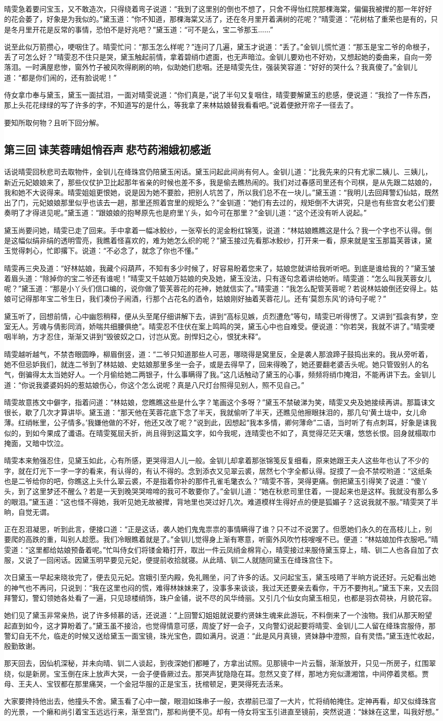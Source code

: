 晴雯急着要问宝玉，又不敢造次，只得绕着弯子说道：“我到了这里别的倒也不想了，只舍不得怡红院那棵海棠，偏偏我被撵的那一年好好的花会萎了，好象是为我似的。”黛玉道：“你不知道，那棵海棠又活了，还在冬月里开着满树的花呢？”晴雯道：“花树枯了重荣也是有的，只是冬月里开花是反常的事情，恐怕不是好兆吧？”黛玉道：“可不是么，宝二爷那玉……”  

说至此似万箭攒心，哽咽住了。晴雯忙问：“那玉怎么样呢？”连问了几遍，黛玉才说道：“丢了。”金钏儿慌忙道：“那玉是宝二爷的命根子，丢了可怎么好？”晴雯忍不住只是哭，黛玉触起前情，拿着碧绡巾遮面，也无声暗泣。金钏儿要劝也不好劝，又想起她的委曲来，自向一旁落泪。一时满屋悲惨，窗外竹子被风吹得刷刷的响，似助她们悲咽。还是晴雯先住，强装笑容道：“好好的哭什么？我真傻了。”金钏儿道：“都是你们闹的，还有脸说呢！”  

侍女拿巾奉与黛玉，黛玉一面拭泪，一面对晴雯说道：“你们真是，”说了半句又复咽住，晴雯要解黛玉的悲感，便说道：“我捡了一件东西，那上头花花绿绿的写了许多的字，不知道写的是什么，等我拿了来林姑娘替我看看吧。”说着便掀开帘子一径去了。  

要知所取何物？且听下回分解。  

## 第三回 诔芙蓉晴姐悄吞声 悲芍药湘娥初感逝  

话说晴雯回秋悲司去取物件，金钏儿在绛珠宫仍陪黛玉闲话。黛玉问起此间尚有何人。金钏儿道：“比我先来的只有尤家二姨儿、三姨儿，新近元妃娘娘来了，那些仪仗护卫比起那年省亲的时候也差不多，我是偷去瞧热闹的。我们对过春感司里还有个司棋，是从先跟二姑娘的，我和她不大说得来。晴雯姐姐更恨她，说是因为她不要脸，把别人坑苦了，所以我们总不在一块儿。”黛玉道：“我明儿去回拜警幻仙姑，既然出了门，元妃娘娘那里似乎也该去一趟，那里还照着宫里的规矩么？”金钏道：“她们有去过的，规矩倒不大讲究，只是也有些宫女老公们要奏明了才得进见呢。”黛玉道：“跟娘娘的抱琴原先也是府里丫头，如今可在那里？”金钏儿道：“这个还没有听人说起。”  

黛玉尚要问她，晴雯已走了回来。手中拿着一幅冰鲛纱，一张窄长的泥金粉红锦笺，说道：“林姑娘瞧瞧这是什么？我一个字也不认得。倒是这幅似绢非绢的透明雪亮，我瞧着怪喜欢的，难为她怎么织的呢？”黛玉接过先看那冰鲛纱，打开来一看，原来就是宝玉那篇芙蓉诔，黛玉觉得刺心，忙即撂下。说道：“不必念了，就念了你也不懂。”  

晴雯再三央及道：“好林姑娘，我藏个闷葫芦，不知有多少时候了，好容易盼着您来了，姑娘您就讲给我听听吧。到底是谁给我的？”黛玉皱着眉头道：“除掉你的宝二爷还有谁呢！”晴雯又千姑娘万姑娘的央及她，黛玉没法，只有逐句念着讲给她听。晴雯道：“怎么叫我芙蓉女儿呢？”黛玉道：“那是小丫头们信口编的，说你做了管芙蓉花的花神，她就信实了。”晴雯道：“我怎么配管芙蓉呢？若说林姑娘倒还安得上。姑娘可记得那年宝二爷生日，我们凑份子闹酒，行那个占花名的酒令，姑娘刚好抽着芙蓉花儿。还有‘莫怨东风’的诗句子呢？”  

黛玉听了，回想前情，心中幽怨稍释，便从头至尾仔细讲解下去，讲到“高标见嫉，贞烈遭危”等句，晴雯已听得愣了。又讲到“孤衾有梦，空室无人。芳魂与倩影同消，娇喘共细腰俱绝”。晴雯忍不住伏在案上鸣鸣的哭，黛玉心中也自难受。便说道：“你若哭，我就不讲了。”晴雯哽咽半晌，方才忍住，渐渐又讲到“毁彼奴之口，讨岂从宽。剖悍妇之心，恨犹未释”。  

晴雯越听越气，不禁杏眼圆睁，柳眉倒竖，道：“二爷只知道那些人可恶，哪晓得是窝里反，全是袭人那浪蹄子鼓捣出来的。我从旁听着，她不但忌妒我们，就连二爷到了林姑娘、史姑娘那里多坐一会子，或是去得早了，回来得晚了，她还要翻老婆舌头呢。她只管毁别人的名气，倒骗得太太当她好人。一个月偷给她二两银子，什么事瞒得了我。”这几话触动了黛玉的心事，频频将绡巾掩泪，不能再讲下去。金钏儿道：“你说我婆婆妈妈的惹姑娘伤心，你这个怎么说呢？真是八尺灯台照得见别人，照不见自己。”  

晴雯故意拣文中僻字，指着问道：“林姑娘，您瞧瞧这些是什么字？笔画这个多呀？”黛玉不禁破涕为笑，晴雯又央及她接续再讲。那篇诔文很长，歇了几次才算讲毕。黛玉道：“那天他在芙蓉花底下念了半天，我就偷听了半天，还瞧见他擦眼抹泪的，那几句‘黄土垅中，女儿命薄。红绡帐里，公子情多。’我嫌他做的不好，他还又改了呢？”说到此，因想起“我本多情，卿何薄命”二语，当时听了有点刺耳，好象是诔我似的，到如今果成了谶语。在晴雯冤屈夭折，尚且得到这篇文字，如今我呢，连晴雯也不如了，真觉得茫茫天壤，悠悠长恨。回身就榻取巾掩面，又暗中饮泣。  

晴雯本来勉强忍住，见黛玉如此，心有所感，更哭得泪人儿一般。金钏儿却拿着那张锦笺反复细看，原来她跟王夫人这些年也认了不少的字，就在灯光下一字一字的看来，有认得的，有认不得的。念到添衣又见翠云裘，居然七个字全都认得。捉摸了一会不禁哎哟道：“这纸条也是二爷给你的吧，你瞧这上头什么翠云裘，不是指着你补的那件孔雀毛氅衣么？”晴雯不答，哭得更痛。倒把黛玉引得笑了说道：“傻丫头，到了这里梦还不醒么？若是一天到晚哭哭啼啼的我可不敢要你了。”金钏儿道：“她在秋悲司里住着，一提起来也是这样。我就没有那么多的眼泪。”黛玉道：“这也怪不得她，我听见她无故被撵，背地里也哭过好几次。难道模样生得好点的便是狐媚子？这说我就不服。”晴雯哭了半晌，自觉无谓。  

正在忍泪凝思，听到此言，便接口道：“正是这话，袭人她们鬼鬼祟祟的事情瞒得了谁？只不过不说罢了。但愿她们永久的在高枝儿上，别要爬的高跌的重，叫别人趁愿。我们冷眼瞧着就是了。”金钏儿觉得身上渐有寒意，听窗外风吹竹枝嗖嗖不已。便道：“林姑娘加件衣服吧。”晴雯道：“这里都给姑娘预备着呢。”忙叫侍女们将镂金箱打开，取出一件云凤绡金棉背心，晴雯接过来服侍黛玉穿上，晴、钏二人也各自加了衣服，又说了一回闲话。因黛玉明早要见元妃，便提前收拾就寝。从此晴、钏二人就随同黛玉在绛珠宫住下。  

次日黛玉一早起来晓妆完了，便去见元妃。宫娥引至内殿，免礼赐坐，问了许多的话。又问起宝玉，黛玉吱晤了半晌方说还好。元妃看出她的神气也不再问，只说到：“我在这里也闷的慌，难得林妹妹来了，没事多来谈谈，我过天还要亲去看你，干万不要拘礼。”黛玉下来，又去回拜警幻，警幻领她各处看了一遍，只见琼楼绡饰，珠户金铺，说不尽的风华绮丽。又引几个仙女向黛玉相见，也都是羽衣荷袂，月貌花容。  

她们见了黛玉非常亲热，说了许多倾慕的话，还说道：“上回警幻姐姐就说要约贤妹生魂来此游玩，不料倒来了一个浊物。我们从那天盼望起直到如今，这才算盼着了。”黛玉虽不接洽，也觉得情意可感，周旋了好一会子，又向警幻说起要将晴雯、金钏儿二人留在绛珠宫服侍，那警幻自无不允，临走的时候又送给黛玉一面宝镜，珠光宝色，圆如满月。说道：“此是风月真镜，贤妹静中澄照，自有灵悟。”黛玉连忙收起，殷勤致谢。  

那天回去，因仙机深秘，并未向晴、钏二人谈起，到夜深她们都睡了，方拿出试照。见那镜中一片云翳，渐渐放开，只见一所房子，红围翠绕，似是新房。宝玉倒在床上放声大哭，一会子便昏厥过去。那哭声犹隐隐在耳。忽然又变了样，那地方宛似潇湘馆，中间停着灵柩。贾母、王夫人、宝钗都在那里痛哭，一个金冠华服的正是宝玉，抚棺顿足，更哭得死去活来。  

大家要搀持他出去，他撞头不舍。黛玉看了心中一酸，眼泪如珠串子一般，衣襟前已湿了一大片，忙将绡帕掩住。定神再看，却又似绛珠宫的光景，一个癞和尚引着宝玉远远行来，渐至宫门，那和尚便不见。却有一侍女将宝玉引进直至镜前，突然说道：“妹妹在这里，叫我好想。”  
